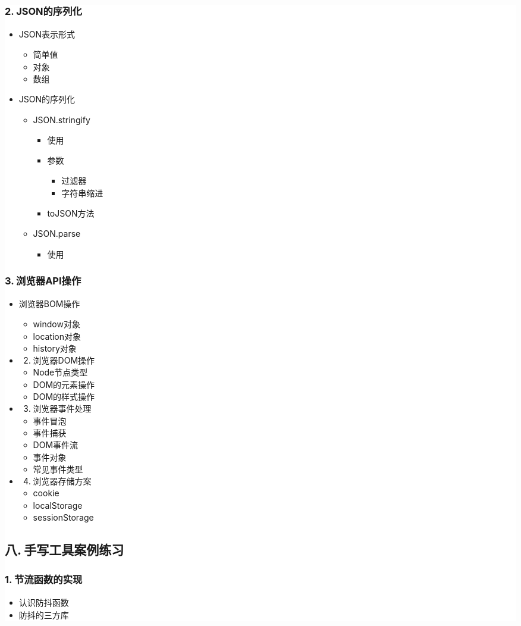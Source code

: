 ### 2. JSON的序列化

- JSON表示形式

	- 简单值
	- 对象
	- 数组

- JSON的序列化

	- JSON.stringify

		- 使用
		- 参数

			- 过滤器
			- 字符串缩进

		- toJSON方法

	- JSON.parse

		- 使用

### 3. 浏览器API操作

-  浏览器BOM操作

	- window对象
	- location对象
	- history对象

- 2. 浏览器DOM操作

	- Node节点类型
	- DOM的元素操作
	- DOM的样式操作

- 3. 浏览器事件处理

	- 事件冒泡
	- 事件捕获
	- DOM事件流
	- 事件对象
	- 常见事件类型

- 4. 浏览器存储方案

	- cookie
	- localStorage
	- sessionStorage

## 八. 手写工具案例练习

### 1. 节流函数的实现

- 认识防抖函数
- 防抖的三方库

